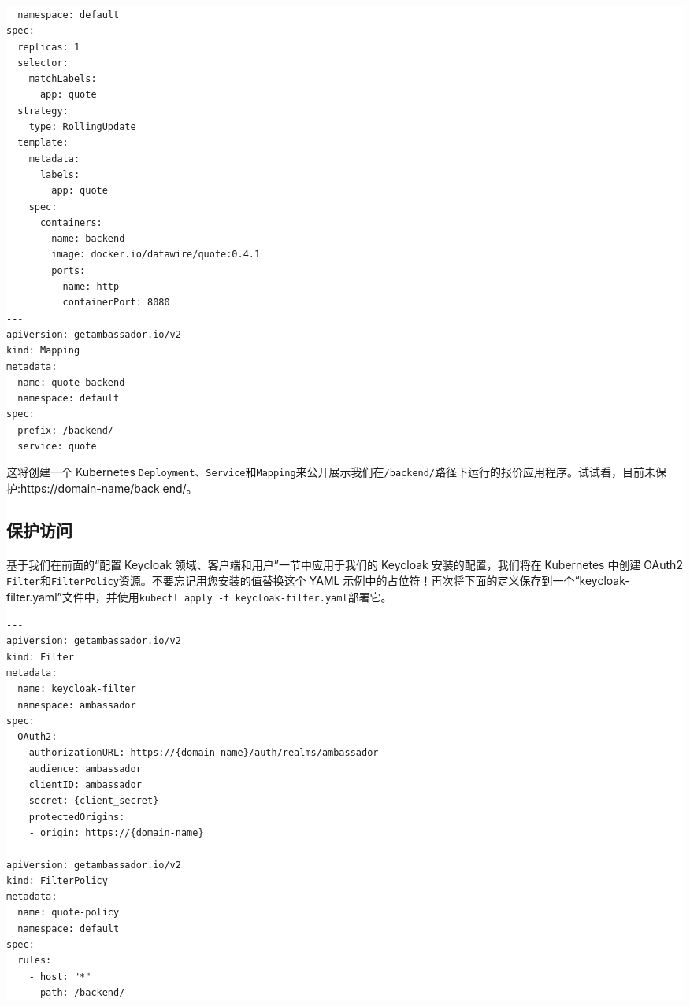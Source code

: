 ```
  namespace: default
spec:
  replicas: 1
  selector:
    matchLabels:
      app: quote
  strategy:
    type: RollingUpdate
  template:
    metadata:
      labels:
        app: quote
    spec:
      containers:
      - name: backend
        image: docker.io/datawire/quote:0.4.1
        ports:
        - name: http
          containerPort: 8080
---
apiVersion: getambassador.io/v2
kind: Mapping
metadata:
  name: quote-backend
  namespace: default
spec:
  prefix: /backend/
  service: quote
```

这将创建一个 Kubernetes `Deployment`、`Service`和`Mapping`来公开展示我们在`/backend/`路径下运行的报价应用程序。试试看，目前未保护:[https://domain-name/back end/](https://domain-name/backend/)。

## 保护访问

基于我们在前面的“配置 Keycloak 领域、客户端和用户”一节中应用于我们的 Keycloak 安装的配置，我们将在 Kubernetes 中创建 OAuth2 `Filter`和`FilterPolicy`资源。不要忘记用您安装的值替换这个 YAML 示例中的占位符！再次将下面的定义保存到一个“keycloak-filter.yaml”文件中，并使用`kubectl apply -f keycloak-filter.yaml`部署它。

```
---
apiVersion: getambassador.io/v2
kind: Filter
metadata:
  name: keycloak-filter
  namespace: ambassador
spec:
  OAuth2:
    authorizationURL: https://{domain-name}/auth/realms/ambassador
    audience: ambassador
    clientID: ambassador
    secret: {client_secret}
    protectedOrigins:
    - origin: https://{domain-name}
---
apiVersion: getambassador.io/v2
kind: FilterPolicy
metadata:
  name: quote-policy
  namespace: default
spec:
  rules:
    - host: "*"
      path: /backend/
```